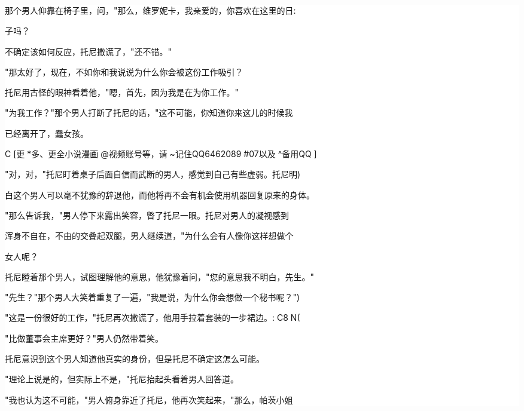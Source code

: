 

那个男人仰靠在椅子里，问，"那么，维罗妮卡，我亲爱的，你喜欢在这里的日:



子吗？



不确定该如何反应，托尼撒谎了，"还不错。"



"那太好了，现在，不如你和我说说为什么你会被这份工作吸引？



托尼用古怪的眼神看着他，"嗯，首先，因为我是在为你工作。"



"为我工作？"那个男人打断了托尼的话，"这不可能，你知道你来这儿的时候我



已经离开了，蠢女孩。

C [更 *多、更全小说漫画 @视频账号等，请 ~记住QQ6462089 #07以及 ^备用QQ ]



"对，对，"托尼盯着桌子后面自信而武断的男人，感觉到自己有些虚弱。托尼明)



白这个男人可以毫不犹豫的辞退他，而他将再不会有机会使用机器回复原来的身体。



"那么告诉我，"男人停下来露出笑容，瞥了托尼一眼。托尼对男人的凝视感到



浑身不自在，不由的交叠起双腿，男人继续道，"为什么会有人像你这样想做个



女人呢？



托尼瞪着那个男人，试图理解他的意思，他犹豫着问，"您的意思我不明白，先生。"



"先生？"那个男人大笑着重复了一遍，"我是说，为什么你会想做一个秘书呢？")



"这是一份很好的工作，"托尼再次撒谎了，他用手拉着套装的一步裙边。: C8 N(



"比做董事会主席更好？"男人仍然带着笑。



托尼意识到这个男人知道他真实的身份，但是托尼不确定这怎么可能。



"理论上说是的，但实际上不是，"托尼抬起头看着男人回答道。



"我也认为这不可能，"男人俯身靠近了托尼，他再次笑起来，"那么，帕茨小姐

